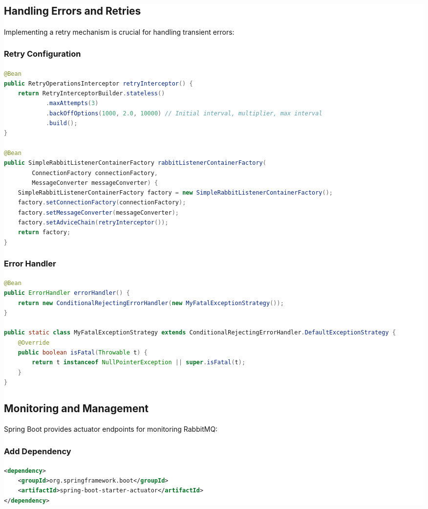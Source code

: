 ## Handling Errors and Retries

Implementing a retry mechanism is crucial for handling transient errors:

### Retry Configuration

```java
@Bean
public RetryOperationsInterceptor retryInterceptor() {
    return RetryInterceptorBuilder.stateless()
            .maxAttempts(3)
            .backOffOptions(1000, 2.0, 10000) // Initial interval, multiplier, max interval
            .build();
}

@Bean
public SimpleRabbitListenerContainerFactory rabbitListenerContainerFactory(
        ConnectionFactory connectionFactory,
        MessageConverter messageConverter) {
    SimpleRabbitListenerContainerFactory factory = new SimpleRabbitListenerContainerFactory();
    factory.setConnectionFactory(connectionFactory);
    factory.setMessageConverter(messageConverter);
    factory.setAdviceChain(retryInterceptor());
    return factory;
}
```

### Error Handler

```java
@Bean
public ErrorHandler errorHandler() {
    return new ConditionalRejectingErrorHandler(new MyFatalExceptionStrategy());
}

public static class MyFatalExceptionStrategy extends ConditionalRejectingErrorHandler.DefaultExceptionStrategy {
    @Override
    public boolean isFatal(Throwable t) {
        return t instanceof NullPointerException || super.isFatal(t);
    }
}
```

## Monitoring and Management

Spring Boot provides actuator endpoints for monitoring RabbitMQ:

### Add Dependency

```xml
<dependency>
    <groupId>org.springframework.boot</groupId>
    <artifactId>spring-boot-starter-actuator</artifactId>
</dependency>
```
